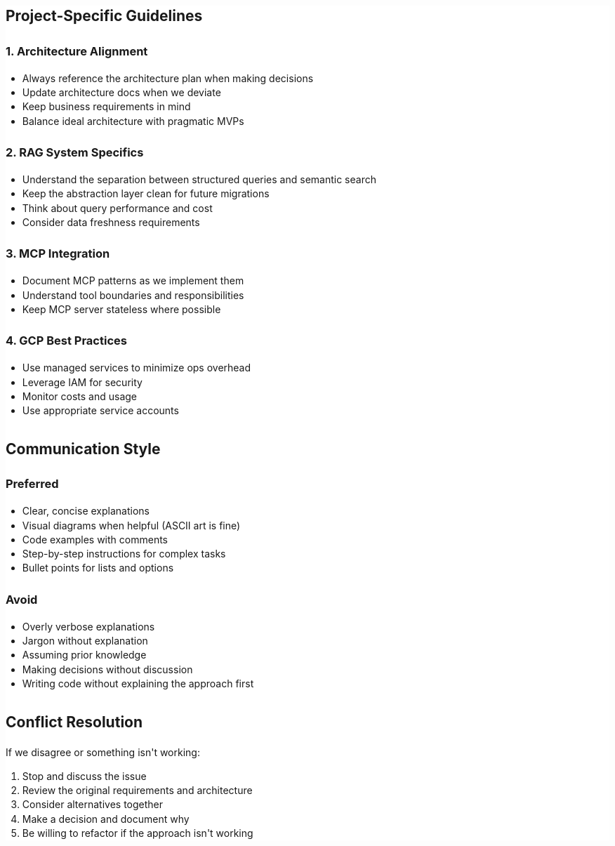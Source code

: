 ## Project-Specific Guidelines

### 1. Architecture Alignment
- Always reference the architecture plan when making decisions
- Update architecture docs when we deviate
- Keep business requirements in mind
- Balance ideal architecture with pragmatic MVPs

### 2. RAG System Specifics
- Understand the separation between structured queries and semantic search
- Keep the abstraction layer clean for future migrations
- Think about query performance and cost
- Consider data freshness requirements

### 3. MCP Integration
- Document MCP patterns as we implement them
- Understand tool boundaries and responsibilities
- Keep MCP server stateless where possible

### 4. GCP Best Practices
- Use managed services to minimize ops overhead
- Leverage IAM for security
- Monitor costs and usage
- Use appropriate service accounts

## Communication Style

### Preferred
- Clear, concise explanations
- Visual diagrams when helpful (ASCII art is fine)
- Code examples with comments
- Step-by-step instructions for complex tasks
- Bullet points for lists and options

### Avoid
- Overly verbose explanations
- Jargon without explanation
- Assuming prior knowledge
- Making decisions without discussion
- Writing code without explaining the approach first

## Conflict Resolution

If we disagree or something isn't working:
1. Stop and discuss the issue
2. Review the original requirements and architecture
3. Consider alternatives together
4. Make a decision and document why
5. Be willing to refactor if the approach isn't working
